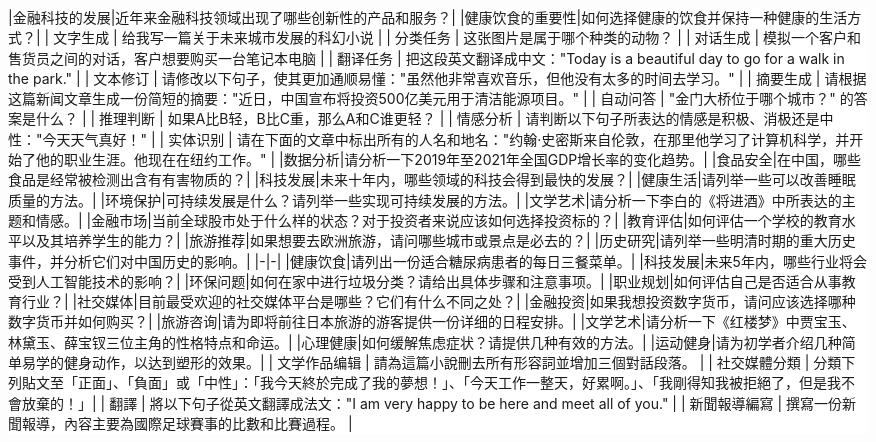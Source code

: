 |金融科技的发展|近年来金融科技领域出现了哪些创新性的产品和服务？|
|健康饮食的重要性|如何选择健康的饮食并保持一种健康的生活方式？|
| 文字生成 | 给我写一篇关于未来城市发展的科幻小说 |
| 分类任务 | 这张图片是属于哪个种类的动物？ |
| 对话生成 | 模拟一个客户和售货员之间的对话，客户想要购买一台笔记本电脑 |
| 翻译任务 | 把这段英文翻译成中文："Today is a beautiful day to go for a walk in the park." |
| 文本修订 | 请修改以下句子，使其更加通顺易懂："虽然他非常喜欢音乐，但他没有太多的时间去学习。" |
| 摘要生成 | 请根据这篇新闻文章生成一份简短的摘要："近日，中国宣布将投资500亿美元用于清洁能源项目。" |
| 自动问答 | "金门大桥位于哪个城市？" 的答案是什么？ |
| 推理判断 | 如果A比B轻，B比C重，那么A和C谁更轻？ |
| 情感分析 | 请判断以下句子所表达的情感是积极、消极还是中性："今天天气真好！" |
| 实体识别 | 请在下面的文章中标出所有的人名和地名："约翰·史密斯来自伦敦，在那里他学习了计算机科学，并开始了他的职业生涯。他现在在纽约工作。" |
|数据分析|请分析一下2019年至2021年全国GDP增长率的变化趋势。|
|食品安全|在中国，哪些食品是经常被检测出含有有害物质的？|
|科技发展|未来十年内，哪些领域的科技会得到最快的发展？|
|健康生活|请列举一些可以改善睡眠质量的方法。|
|环境保护|可持续发展是什么？请列举一些实现可持续发展的方法。|
|文学艺术|请分析一下李白的《将进酒》中所表达的主题和情感。|
|金融市场|当前全球股市处于什么样的状态？对于投资者来说应该如何选择投资标的？|
|教育评估|如何评估一个学校的教育水平以及其培养学生的能力？|
|旅游推荐|如果想要去欧洲旅游，请问哪些城市或景点是必去的？|
|历史研究|请列举一些明清时期的重大历史事件，并分析它们对中国历史的影响。|
|-|-|
|健康饮食|请列出一份适合糖尿病患者的每日三餐菜单。|
|科技发展|未来5年内，哪些行业将会受到人工智能技术的影响？|
|环保问题|如何在家中进行垃圾分类？请给出具体步骤和注意事项。|
|职业规划|如何评估自己是否适合从事教育行业？|
|社交媒体|目前最受欢迎的社交媒体平台是哪些？它们有什么不同之处？|
|金融投资|如果我想投资数字货币，请问应该选择哪种数字货币并如何购买？|
|旅游咨询|请为即将前往日本旅游的游客提供一份详细的日程安排。|
|文学艺术|请分析一下《红楼梦》中贾宝玉、林黛玉、薛宝钗三位主角的性格特点和命运。|
|心理健康|如何缓解焦虑症状？请提供几种有效的方法。|
|运动健身|请为初学者介绍几种简单易学的健身动作，以达到塑形的效果。|
| 文学作品编辑 | 請為這篇小說刪去所有形容詞並增加三個對話段落。 |
| 社交媒體分類 | 分類下列貼文至「正面」、「負面」或「中性」：「我今天終於完成了我的夢想！」、「今天工作一整天，好累啊。」、「我剛得知我被拒絕了，但是我不會放棄的！」|
| 翻譯 | 將以下句子從英文翻譯成法文："I am very happy to be here and meet all of you." |
| 新聞報導編寫 | 撰寫一份新聞報導，內容主要為國際足球賽事的比數和比賽過程。 |